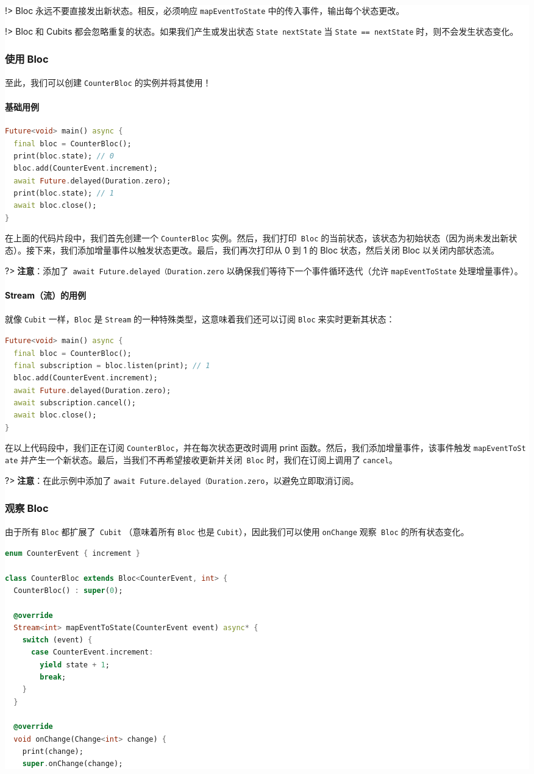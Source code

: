 !> Bloc 永远不要直接发出新状态。相反，必须响应 `mapEventToState` 中的传入事件，输出每个状态更改。

!> Bloc 和 Cubits 都会忽略重复的状态。如果我们产生或发出状态 `State nextState` 当 `State == nextState` 时，则不会发生状态变化。

### 使用 Bloc

至此，我们可以创建 `CounterBloc` 的实例并将其使用！

#### 基础用例

```dart
Future<void> main() async {
  final bloc = CounterBloc();
  print(bloc.state); // 0
  bloc.add(CounterEvent.increment);
  await Future.delayed(Duration.zero);
  print(bloc.state); // 1
  await bloc.close();
}
```

在上面的代码片段中，我们首先创建一个 `CounterBloc` 实例。然后，我们打印` Bloc` 的当前状态，该状态为初始状态（因为尚未发出新状态）。接下来，我们添加增量事件以触发状态更改。最后，我们再次打印从 0 到 1 的 Bloc 状态，然后关闭 Bloc 以关闭内部状态流。

?> **注意**：添加了` await Future.delayed（Duration.zero` 以确保我们等待下一个事件循环迭代（允许 `mapEventToState` 处理增量事件）。

#### Stream（流）的用例

就像 `Cubit` 一样，`Bloc` 是 `Stream` 的一种特殊类型，这意味着我们还可以订阅 `Bloc` 来实时更新其状态：

```dart
Future<void> main() async {
  final bloc = CounterBloc();
  final subscription = bloc.listen(print); // 1
  bloc.add(CounterEvent.increment);
  await Future.delayed(Duration.zero);
  await subscription.cancel();
  await bloc.close();
}
```

在以上代码段中，我们正在订阅 `CounterBloc`，并在每次状态更改时调用 print 函数。然后，我们添加增量事件，该事件触发 `mapEventToState` 并产生一个新状态。最后，当我们不再希望接收更新并关闭` Bloc` 时，我们在订阅上调用了 `cancel`。

?> **注意**：在此示例中添加了 `await Future.delayed（Duration.zero`，以避免立即取消订阅。

### 观察 Bloc

由于所有 `Bloc` 都扩展了` Cubit` （意味着所有 `Bloc` 也是 `Cubit`），因此我们可以使用 `onChange` 观察` Bloc` 的所有状态变化。

```dart
enum CounterEvent { increment }

class CounterBloc extends Bloc<CounterEvent, int> {
  CounterBloc() : super(0);

  @override
  Stream<int> mapEventToState(CounterEvent event) async* {
    switch (event) {
      case CounterEvent.increment:
        yield state + 1;
        break;
    }
  }

  @override
  void onChange(Change<int> change) {
    print(change);
    super.onChange(change);
```